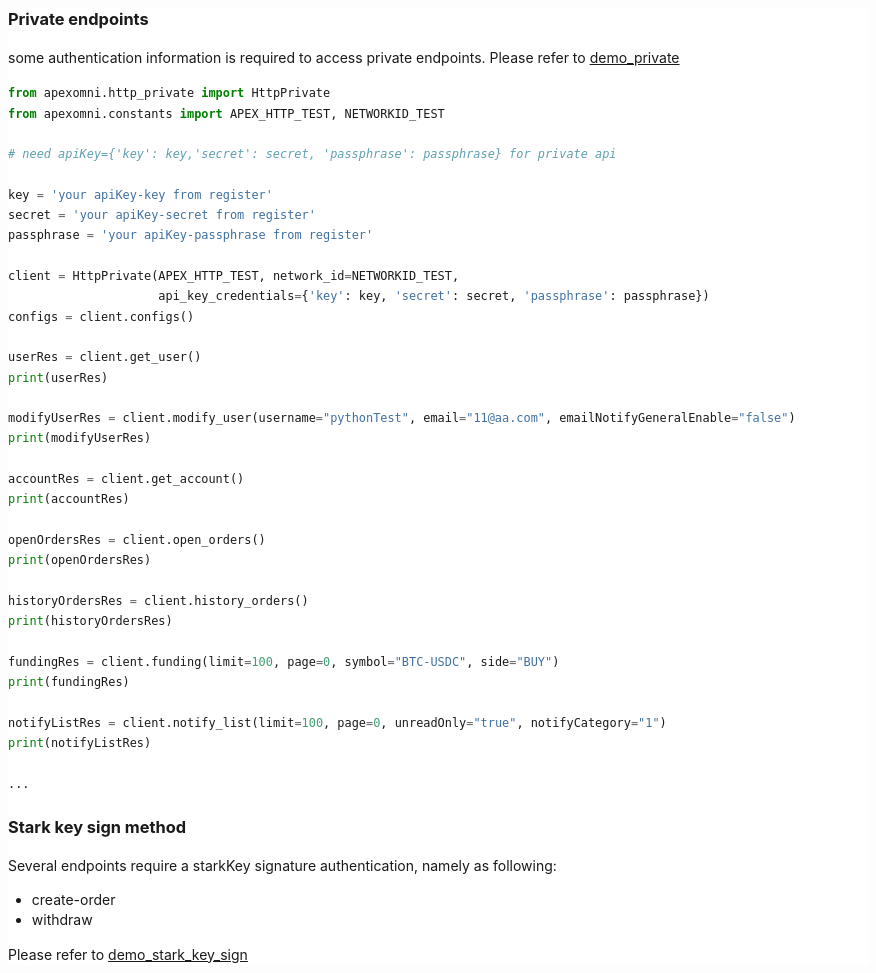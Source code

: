 ### Private endpoints
some authentication information is required to access private endpoints. 
Please refer to [demo_private](https://github.com/ApeX-Protocol/apexpro-openapi/blob/main/tests/demo_private.py)

```python
from apexomni.http_private import HttpPrivate
from apexomni.constants import APEX_HTTP_TEST, NETWORKID_TEST

# need apiKey={'key': key,'secret': secret, 'passphrase': passphrase} for private api

key = 'your apiKey-key from register'
secret = 'your apiKey-secret from register'
passphrase = 'your apiKey-passphrase from register'

client = HttpPrivate(APEX_HTTP_TEST, network_id=NETWORKID_TEST,
                     api_key_credentials={'key': key, 'secret': secret, 'passphrase': passphrase})
configs = client.configs()

userRes = client.get_user()
print(userRes)

modifyUserRes = client.modify_user(username="pythonTest", email="11@aa.com", emailNotifyGeneralEnable="false")
print(modifyUserRes)

accountRes = client.get_account()
print(accountRes)

openOrdersRes = client.open_orders()
print(openOrdersRes)

historyOrdersRes = client.history_orders()
print(historyOrdersRes)

fundingRes = client.funding(limit=100, page=0, symbol="BTC-USDC", side="BUY")
print(fundingRes)

notifyListRes = client.notify_list(limit=100, page=0, unreadOnly="true", notifyCategory="1")
print(notifyListRes)

...
```

### Stark key sign method
Several endpoints require a starkKey signature authentication, namely as following:
- create-order
- withdraw

Please refer to [demo_stark_key_sign](https://github.com/ApeX-Protocol/apexpro-openapi/blob/main/tests/demo_stark_key_sign.py)
